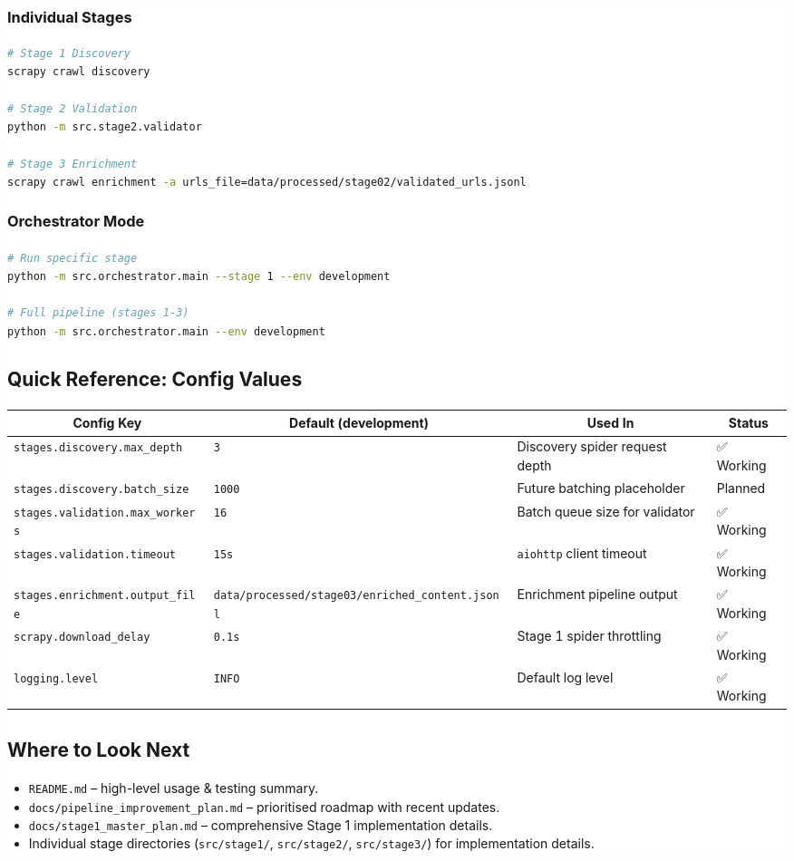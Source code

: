 ### Individual Stages
```bash
# Stage 1 Discovery
scrapy crawl discovery

# Stage 2 Validation
python -m src.stage2.validator

# Stage 3 Enrichment
scrapy crawl enrichment -a urls_file=data/processed/stage02/validated_urls.jsonl
```

### Orchestrator Mode
```bash
# Run specific stage
python -m src.orchestrator.main --stage 1 --env development

# Full pipeline (stages 1-3)
python -m src.orchestrator.main --env development
```

## Quick Reference: Config Values

| Config Key | Default (development) | Used In | Status |
|------------|----------------------|---------|--------|
| `stages.discovery.max_depth` | `3` | Discovery spider request depth | ✅ Working |
| `stages.discovery.batch_size` | `1000` | Future batching placeholder | Planned |
| `stages.validation.max_workers` | `16` | Batch queue size for validator | ✅ Working |
| `stages.validation.timeout` | `15s` | `aiohttp` client timeout | ✅ Working |
| `stages.enrichment.output_file` | `data/processed/stage03/enriched_content.jsonl` | Enrichment pipeline output | ✅ Working |
| `scrapy.download_delay` | `0.1s` | Stage 1 spider throttling | ✅ Working |
| `logging.level` | `INFO` | Default log level | ✅ Working |

## Where to Look Next

- `README.md` – high-level usage & testing summary.
- `docs/pipeline_improvement_plan.md` – prioritised roadmap with recent updates.
- `docs/stage1_master_plan.md` – comprehensive Stage 1 implementation details.
- Individual stage directories (`src/stage1/`, `src/stage2/`, `src/stage3/`) for implementation details.